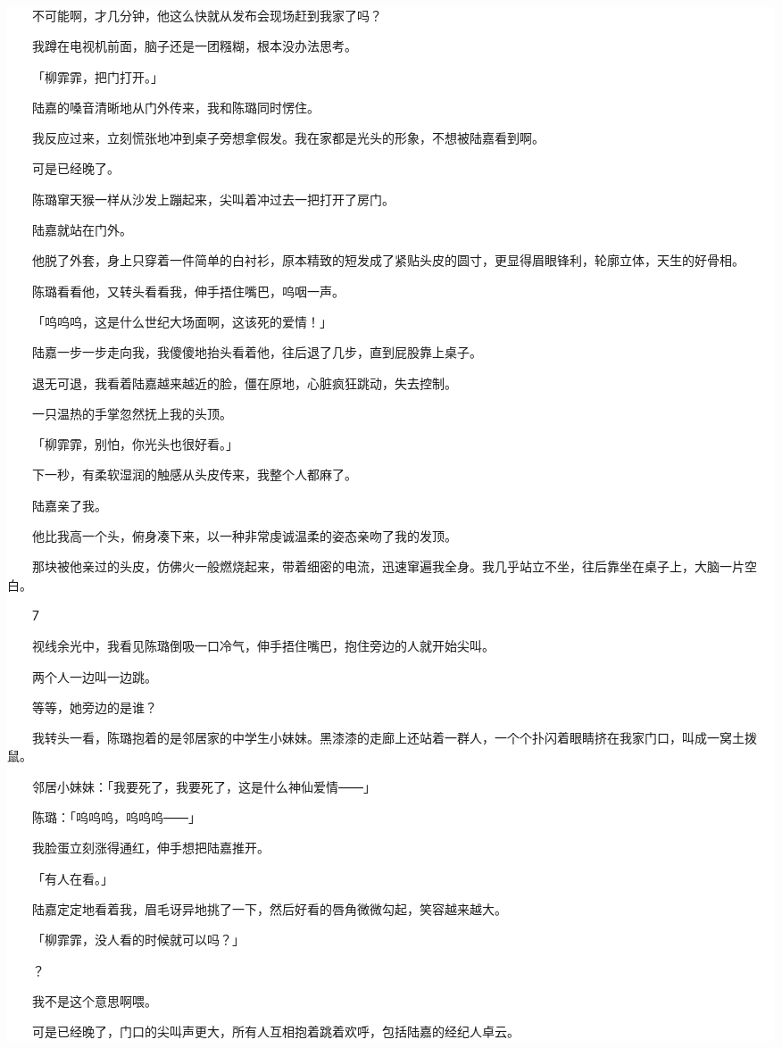 &emsp;&emsp;不可能啊，才几分钟，他这么快就从发布会现场赶到我家了吗？  
  
&emsp;&emsp;我蹲在电视机前面，脑子还是一团糨糊，根本没办法思考。  
  
&emsp;&emsp;「柳霏霏，把门打开。」  
  
&emsp;&emsp;陆嘉的嗓音清晰地从门外传来，我和陈璐同时愣住。  
  
&emsp;&emsp;我反应过来，立刻慌张地冲到桌子旁想拿假发。我在家都是光头的形象，不想被陆嘉看到啊。  
  
&emsp;&emsp;可是已经晚了。  
  
&emsp;&emsp;陈璐窜天猴一样从沙发上蹦起来，尖叫着冲过去一把打开了房门。  
  
&emsp;&emsp;陆嘉就站在门外。  
  
&emsp;&emsp;他脱了外套，身上只穿着一件简单的白衬衫，原本精致的短发成了紧贴头皮的圆寸，更显得眉眼锋利，轮廓立体，天生的好骨相。  
  
&emsp;&emsp;陈璐看看他，又转头看看我，伸手捂住嘴巴，呜咽一声。  
  
&emsp;&emsp;「呜呜呜，这是什么世纪大场面啊，这该死的爱情！」  
  
&emsp;&emsp;陆嘉一步一步走向我，我傻傻地抬头看着他，往后退了几步，直到屁股靠上桌子。  
  
&emsp;&emsp;退无可退，我看着陆嘉越来越近的脸，僵在原地，心脏疯狂跳动，失去控制。  
  
&emsp;&emsp;一只温热的手掌忽然抚上我的头顶。  
  
&emsp;&emsp;「柳霏霏，别怕，你光头也很好看。」  
  
&emsp;&emsp;下一秒，有柔软湿润的触感从头皮传来，我整个人都麻了。  
  
&emsp;&emsp;陆嘉亲了我。  
  
&emsp;&emsp;他比我高一个头，俯身凑下来，以一种非常虔诚温柔的姿态亲吻了我的发顶。  
  
&emsp;&emsp;那块被他亲过的头皮，仿佛火一般燃烧起来，带着细密的电流，迅速窜遍我全身。我几乎站立不坐，往后靠坐在桌子上，大脑一片空白。  
  
&emsp;&emsp;7  
  
&emsp;&emsp;视线余光中，我看见陈璐倒吸一口冷气，伸手捂住嘴巴，抱住旁边的人就开始尖叫。  
  
&emsp;&emsp;两个人一边叫一边跳。  
  
&emsp;&emsp;等等，她旁边的是谁？  
  
&emsp;&emsp;我转头一看，陈璐抱着的是邻居家的中学生小妹妹。黑漆漆的走廊上还站着一群人，一个个扑闪着眼睛挤在我家门口，叫成一窝土拨鼠。  
  
&emsp;&emsp;邻居小妹妹：「我要死了，我要死了，这是什么神仙爱情——」  
  
&emsp;&emsp;陈璐：「呜呜呜，呜呜呜——」  
  
&emsp;&emsp;我脸蛋立刻涨得通红，伸手想把陆嘉推开。  
  
&emsp;&emsp;「有人在看。」  
  
&emsp;&emsp;陆嘉定定地看着我，眉毛讶异地挑了一下，然后好看的唇角微微勾起，笑容越来越大。  
  
&emsp;&emsp;「柳霏霏，没人看的时候就可以吗？」  
  
&emsp;&emsp;？  
  
&emsp;&emsp;我不是这个意思啊喂。  
  
&emsp;&emsp;可是已经晚了，门口的尖叫声更大，所有人互相抱着跳着欢呼，包括陆嘉的经纪人卓云。  
  